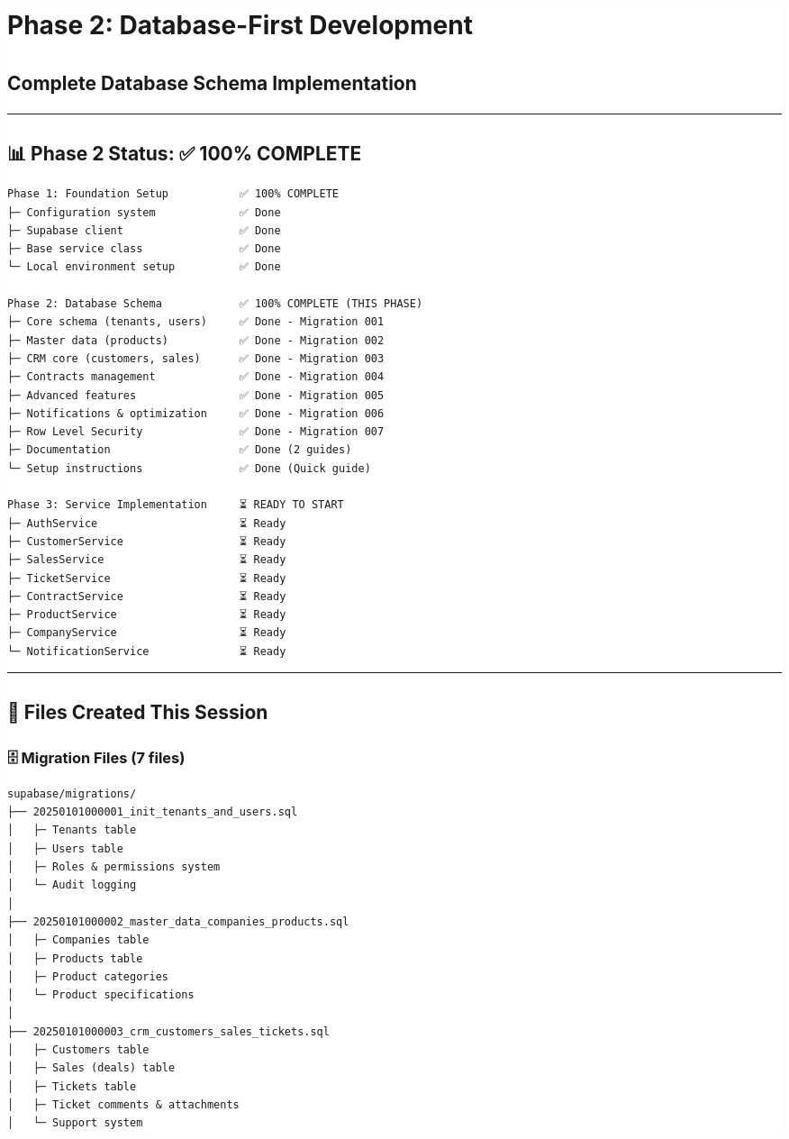 # Phase 2: Database-First Development
## Complete Database Schema Implementation

---

## 📊 Phase 2 Status: ✅ 100% COMPLETE

```
Phase 1: Foundation Setup           ✅ 100% COMPLETE
├─ Configuration system             ✅ Done
├─ Supabase client                  ✅ Done
├─ Base service class               ✅ Done
└─ Local environment setup          ✅ Done

Phase 2: Database Schema            ✅ 100% COMPLETE (THIS PHASE)
├─ Core schema (tenants, users)     ✅ Done - Migration 001
├─ Master data (products)           ✅ Done - Migration 002
├─ CRM core (customers, sales)      ✅ Done - Migration 003
├─ Contracts management             ✅ Done - Migration 004
├─ Advanced features                ✅ Done - Migration 005
├─ Notifications & optimization     ✅ Done - Migration 006
├─ Row Level Security               ✅ Done - Migration 007
├─ Documentation                    ✅ Done (2 guides)
└─ Setup instructions               ✅ Done (Quick guide)

Phase 3: Service Implementation     ⏳ READY TO START
├─ AuthService                      ⏳ Ready
├─ CustomerService                  ⏳ Ready
├─ SalesService                     ⏳ Ready
├─ TicketService                    ⏳ Ready
├─ ContractService                  ⏳ Ready
├─ ProductService                   ⏳ Ready
├─ CompanyService                   ⏳ Ready
└─ NotificationService              ⏳ Ready
```

---

## 📁 Files Created This Session

### 🗄️ Migration Files (7 files)
```
supabase/migrations/
├── 20250101000001_init_tenants_and_users.sql
│   ├─ Tenants table
│   ├─ Users table
│   ├─ Roles & permissions system
│   └─ Audit logging
│
├── 20250101000002_master_data_companies_products.sql
│   ├─ Companies table
│   ├─ Products table
│   ├─ Product categories
│   └─ Product specifications
│
├── 20250101000003_crm_customers_sales_tickets.sql
│   ├─ Customers table
│   ├─ Sales (deals) table
│   ├─ Tickets table
│   ├─ Ticket comments & attachments
│   └─ Support system
```